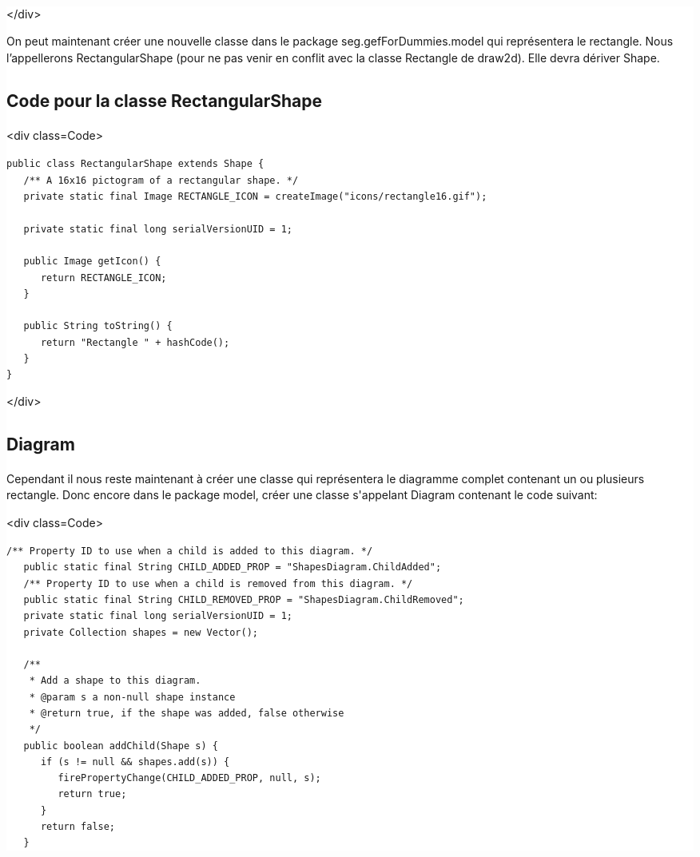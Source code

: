 \</div\>

On peut maintenant créer une nouvelle classe dans le package
seg.gefForDummies.model qui représentera le rectangle. Nous
l’appellerons RectangularShape (pour ne pas venir en conflit avec la
classe Rectangle de draw2d). Elle devra dériver Shape.

## Code pour la classe RectangularShape

\<div class=Code\>

    public class RectangularShape extends Shape {
       /** A 16x16 pictogram of a rectangular shape. */
       private static final Image RECTANGLE_ICON = createImage("icons/rectangle16.gif");
    
       private static final long serialVersionUID = 1;
    
       public Image getIcon() {
          return RECTANGLE_ICON;
       }
    
       public String toString() {
          return "Rectangle " + hashCode();
       }
    }

\</div\>

## Diagram

Cependant il nous reste maintenant à créer une classe qui représentera
le diagramme complet contenant un ou plusieurs rectangle. Donc encore
dans le package model, créer une classe s'appelant Diagram contenant le
code suivant:

\<div class=Code\>

    /** Property ID to use when a child is added to this diagram. */
       public static final String CHILD_ADDED_PROP = "ShapesDiagram.ChildAdded";
       /** Property ID to use when a child is removed from this diagram. */
       public static final String CHILD_REMOVED_PROP = "ShapesDiagram.ChildRemoved";
       private static final long serialVersionUID = 1;
       private Collection shapes = new Vector();
    
       /** 
        * Add a shape to this diagram.
        * @param s a non-null shape instance
        * @return true, if the shape was added, false otherwise
        */
       public boolean addChild(Shape s) {
          if (s != null && shapes.add(s)) {
             firePropertyChange(CHILD_ADDED_PROP, null, s);
             return true;
          }
          return false;
       }
    